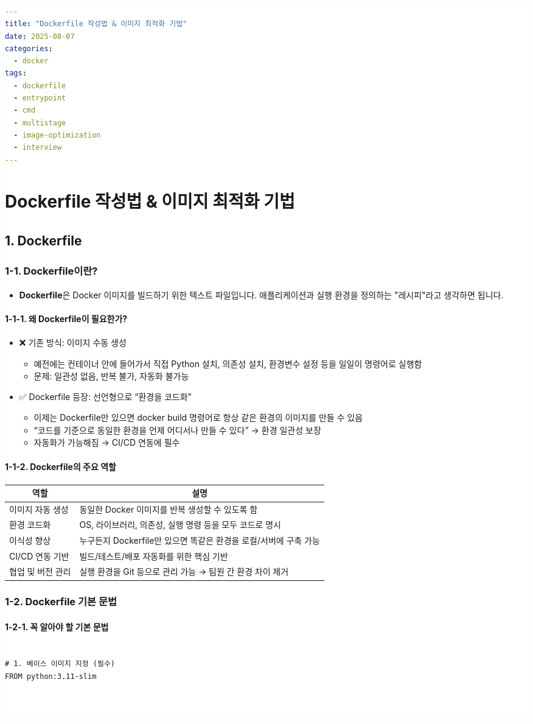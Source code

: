 ```yaml
---
title: "Dockerfile 작성법 & 이미지 최적화 기법"
date: 2025-08-07
categories:
  - docker
tags:
  - dockerfile
  - entrypoint
  - cmd
  - multistage
  - image-optimization
  - interview
---
```


# Dockerfile 작성법 & 이미지 최적화 기법

## 1. Dockerfile 
### 1-1. Dockerfile이란?
- **Dockerfile**은 Docker 이미지를 빌드하기 위한 텍스트 파일입니다. 애플리케이션과 실행 환경을 정의하는 "레시피"라고 생각하면 됩니다.

#### 1-1-1. 왜 Dockerfile이 필요한가? 
- ❌ 기존 방식: 이미지 수동 생성
	- 예전에는 컨테이너 안에 들어가서 직접 Python 설치, 의존성 설치, 환경변수 설정 등을 일일이 명령어로 실행함
	- 문제: 일관성 없음, 반복 불가, 자동화 불가능

- ✅ Dockerfile 등장: 선언형으로 “환경을 코드화”
	- 이제는 Dockerfile만 있으면 docker build 명령어로 항상 같은 환경의 이미지를 만들 수 있음
	- “코드를 기준으로 동일한 환경을 언제 어디서나 만들 수 있다” → 환경 일관성 보장
	- 자동화가 가능해짐 → CI/CD 연동에 필수

#### 1-1-2. Dockerfile의 주요 역할
| 역할 | 설명 |
|------|------|
| 이미지 자동 생성 | 동일한 Docker 이미지를 반복 생성할 수 있도록 함 |
| 환경 코드화 | OS, 라이브러리, 의존성, 실행 명령 등을 모두 코드로 명시 |
| 이식성 향상 | 누구든지 Dockerfile만 있으면 똑같은 환경을 로컬/서버에 구축 가능 |
| CI/CD 연동 기반 | 빌드/테스트/배포 자동화를 위한 핵심 기반 |
| 협업 및 버전 관리 | 실행 환경을 Git 등으로 관리 가능 → 팀원 간 환경 차이 제거 |


### 1-2. Dockerfile 기본 문법
#### 1-2-1. 꼭 알아야 할 기본 문법

<pre><code class="language-dockerfile">
# 1. 베이스 이미지 지정 (필수)
FROM python:3.11-slim
